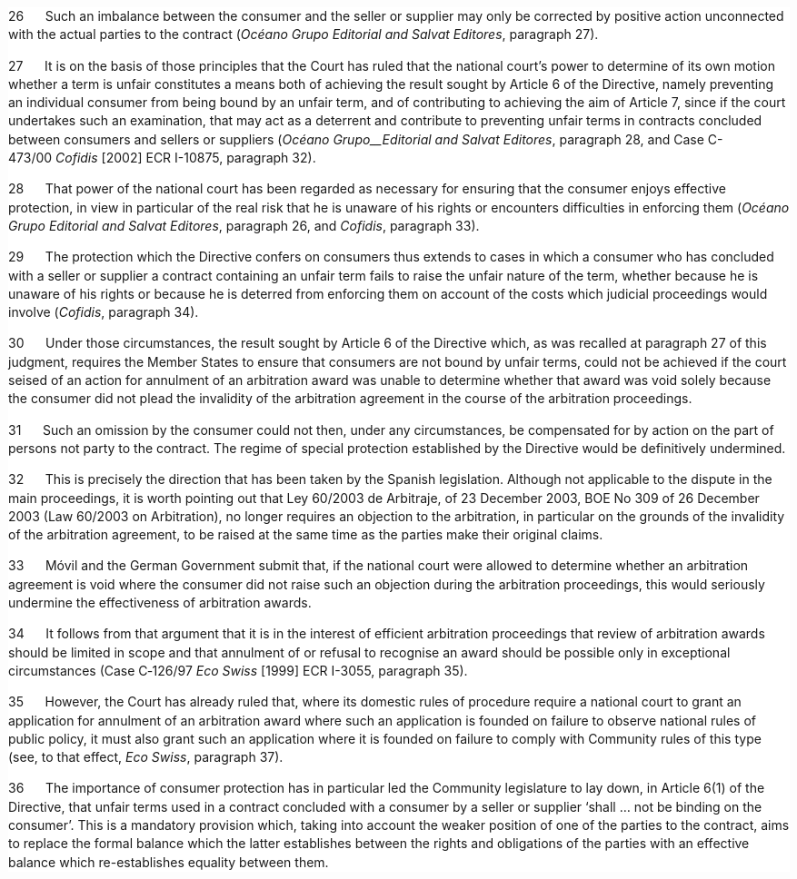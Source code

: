 26      Such an imbalance between the consumer and the seller or supplier may only be corrected by positive action unconnected with the actual parties to the contract (_Océano Grupo Editorial and Salvat Editores_, paragraph 27).

27      It is on the basis of those principles that the Court has ruled that the national court’s power to determine of its own motion whether a term is unfair constitutes a means both of achieving the result sought by Article 6 of the Directive, namely preventing an individual consumer from being bound by an unfair term, and of contributing to achieving the aim of Article 7, since if the court undertakes such an examination, that may act as a deterrent and contribute to preventing unfair terms in contracts concluded between consumers and sellers or suppliers (_Océano Grupo__Editorial and Salvat Editores_, paragraph 28, and Case C-473/00 _Cofidis_ [2002] ECR I-10875, paragraph 32).

28      That power of the national court has been regarded as necessary for ensuring that the consumer enjoys effective protection, in view in particular of the real risk that he is unaware of his rights or encounters difficulties in enforcing them (_Océano Grupo Editorial and Salvat Editores_, paragraph 26, and _Cofidis_, paragraph 33).

29      The protection which the Directive confers on consumers thus extends to cases in which a consumer who has concluded with a seller or supplier a contract containing an unfair term fails to raise the unfair nature of the term, whether because he is unaware of his rights or because he is deterred from enforcing them on account of the costs which judicial proceedings would involve (_Cofidis_, paragraph 34).

30      Under those circumstances, the result sought by Article 6 of the Directive which, as was recalled at paragraph 27 of this judgment, requires the Member States to ensure that consumers are not bound by unfair terms, could not be achieved if the court seised of an action for annulment of an arbitration award was unable to determine whether that award was void solely because the consumer did not plead the invalidity of the arbitration agreement in the course of the arbitration proceedings.

31      Such an omission by the consumer could not then, under any circumstances, be compensated for by action on the part of persons not party to the contract. The regime of special protection established by the Directive would be definitively undermined.

32      This is precisely the direction that has been taken by the Spanish legislation. Although not applicable to the dispute in the main proceedings, it is worth pointing out that Ley 60/2003 de Arbitraje, of 23 December 2003, BOE No 309 of 26 December 2003 (Law 60/2003 on Arbitration), no longer requires an objection to the arbitration, in particular on the grounds of the invalidity of the arbitration agreement, to be raised at the same time as the parties make their original claims.

33      Móvil and the German Government submit that, if the national court were allowed to determine whether an arbitration agreement is void where the consumer did not raise such an objection during the arbitration proceedings, this would seriously undermine the effectiveness of arbitration awards.

34      It follows from that argument that it is in the interest of efficient arbitration proceedings that review of arbitration awards should be limited in scope and that annulment of or refusal to recognise an award should be possible only in exceptional circumstances (Case C‑126/97 _Eco Swiss_ [1999] ECR I-3055, paragraph 35).

35      However, the Court has already ruled that, where its domestic rules of procedure require a national court to grant an application for annulment of an arbitration award where such an application is founded on failure to observe national rules of public policy, it must also grant such an application where it is founded on failure to comply with Community rules of this type (see, to that effect, _Eco Swiss_, paragraph 37).

36      The importance of consumer protection has in particular led the Community legislature to lay down, in Article 6(1) of the Directive, that unfair terms used in a contract concluded with a consumer by a seller or supplier ‘shall … not be binding on the consumer’. This is a mandatory provision which, taking into account the weaker position of one of the parties to the contract, aims to replace the formal balance which the latter establishes between the rights and obligations of the parties with an effective balance which re-establishes equality between them.
